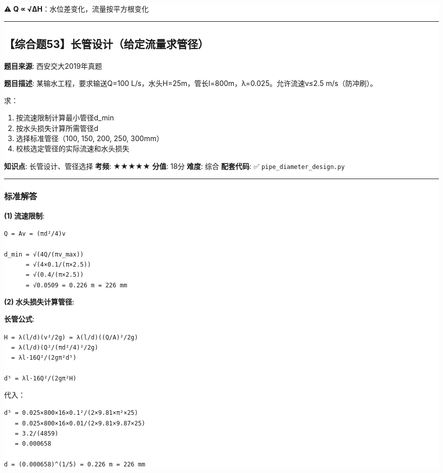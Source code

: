 ⚠️ **Q ∝ √ΔH**：水位差变化，流量按平方根变化

---

## 【综合题53】长管设计（给定流量求管径）

**题目来源**: 西安交大2019年真题

**题目描述**:
某输水工程，要求输送Q=100 L/s，水头H=25m，管长l=800m，λ=0.025。允许流速v≤2.5 m/s（防冲刷）。

求：
1. 按流速限制计算最小管径d_min
2. 按水头损失计算所需管径d
3. 选择标准管径（100, 150, 200, 250, 300mm）
4. 校核选定管径的实际流速和水头损失

**知识点**: 长管设计、管径选择
**考频**: ★★★★★
**分值**: 18分
**难度**: 综合
**配套代码**: ✅ `pipe_diameter_design.py`

---

### 标准解答

**(1) 流速限制**:
```
Q = Av = (πd²/4)v

d_min = √(4Q/(πv_max))
      = √(4×0.1/(π×2.5))
      = √(0.4/(π×2.5))
      = √0.0509 = 0.226 m = 226 mm
```

**(2) 水头损失计算管径**:

**长管公式**:
```
H = λ(l/d)(v²/2g) = λ(l/d)((Q/A)²/2g)
  = λ(l/d)(Q²/(πd²/4)²/2g)
  = λl·16Q²/(2gπ²d⁵)

d⁵ = λl·16Q²/(2gπ²H)
```

代入：
```
d⁵ = 0.025×800×16×0.1²/(2×9.81×π²×25)
   = 0.025×800×16×0.01/(2×9.81×9.87×25)
   = 3.2/(4859)
   = 0.000658

d = (0.000658)^(1/5) = 0.226 m = 226 mm
```
